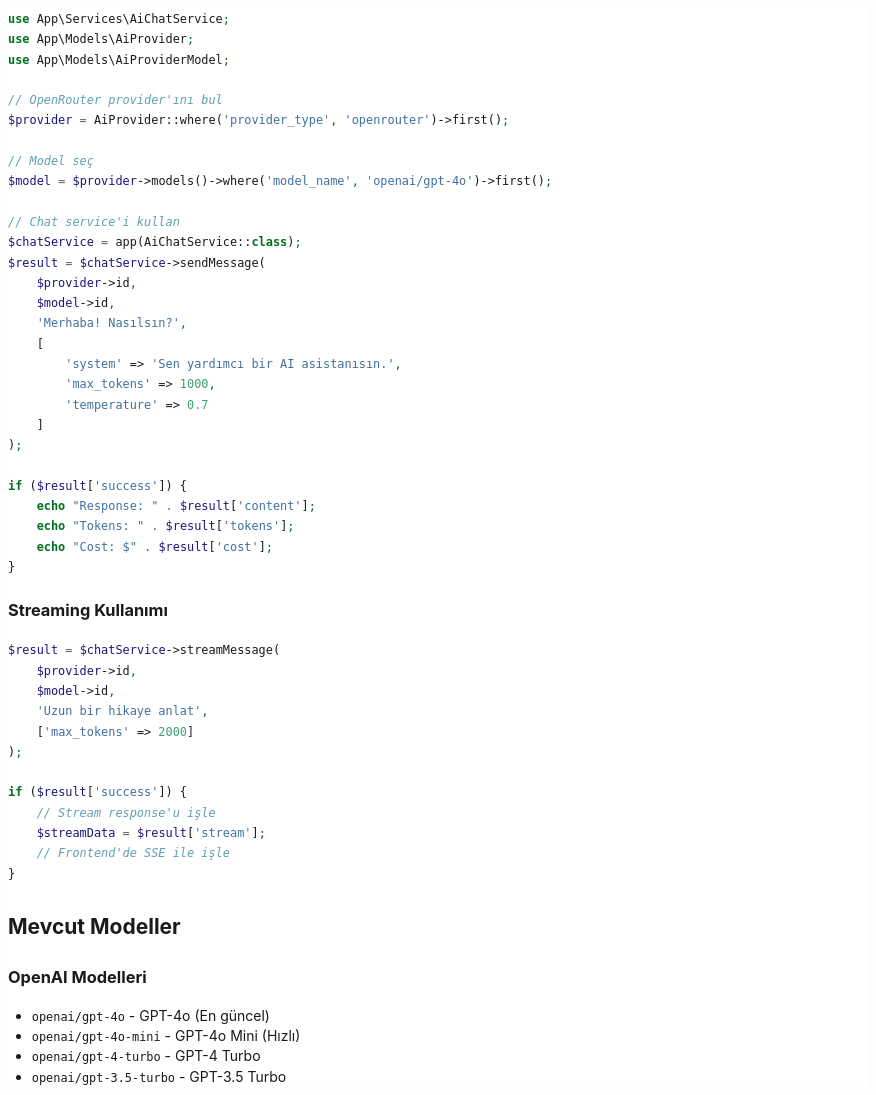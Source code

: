 ```php
use App\Services\AiChatService;
use App\Models\AiProvider;
use App\Models\AiProviderModel;

// OpenRouter provider'ını bul
$provider = AiProvider::where('provider_type', 'openrouter')->first();

// Model seç
$model = $provider->models()->where('model_name', 'openai/gpt-4o')->first();

// Chat service'i kullan
$chatService = app(AiChatService::class);
$result = $chatService->sendMessage(
    $provider->id,
    $model->id,
    'Merhaba! Nasılsın?',
    [
        'system' => 'Sen yardımcı bir AI asistanısın.',
        'max_tokens' => 1000,
        'temperature' => 0.7
    ]
);

if ($result['success']) {
    echo "Response: " . $result['content'];
    echo "Tokens: " . $result['tokens'];
    echo "Cost: $" . $result['cost'];
}
```

### Streaming Kullanımı

```php
$result = $chatService->streamMessage(
    $provider->id,
    $model->id,
    'Uzun bir hikaye anlat',
    ['max_tokens' => 2000]
);

if ($result['success']) {
    // Stream response'u işle
    $streamData = $result['stream'];
    // Frontend'de SSE ile işle
}
```

## Mevcut Modeller

### OpenAI Modelleri
- `openai/gpt-4o` - GPT-4o (En güncel)
- `openai/gpt-4o-mini` - GPT-4o Mini (Hızlı)
- `openai/gpt-4-turbo` - GPT-4 Turbo
- `openai/gpt-3.5-turbo` - GPT-3.5 Turbo
